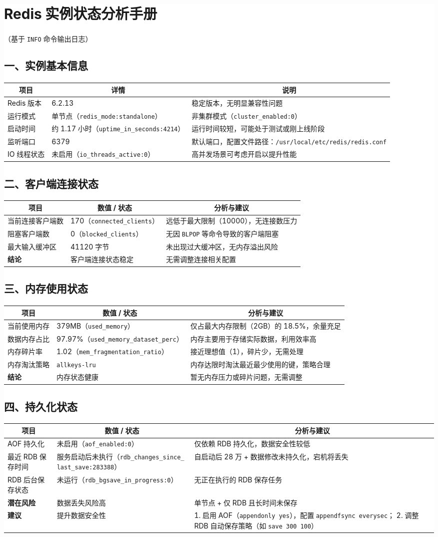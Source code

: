 # Redis 实例状态分析手册

（基于 `INFO` 命令输出日志）

## 一、实例基本信息

| 项目        | 详情                                     | 说明                                                      |
| ----------- | ---------------------------------------- | --------------------------------------------------------- |
| Redis 版本  | 6.2.13                                   | 稳定版本，无明显兼容性问题                                |
| 运行模式    | 单节点（`redis_mode:standalone`）        | 非集群模式（`cluster_enabled:0`）                         |
| 启动时间    | 约 1.17 小时（`uptime_in_seconds:4214`） | 运行时间较短，可能处于测试或刚上线阶段                    |
| 监听端口    | 6379                                     | 默认端口，配置文件路径：`/usr/local/etc/redis/redis.conf` |
| IO 线程状态 | 未启用（`io_threads_active:0`）          | 高并发场景可考虑开启以提升性能                            |

## 二、客户端连接状态

| 项目             | 数值 / 状态                | 分析与建议                            |
| ---------------- | -------------------------- | ------------------------------------- |
| 当前连接客户端数 | 170（`connected_clients`） | 远低于最大限制（10000），无连接数压力 |
| 阻塞客户端数     | 0（`blocked_clients`）     | 无因 `BLPOP` 等命令导致的客户端阻塞   |
| 最大输入缓冲区   | 41120 字节                 | 未出现过大缓冲区，无内存溢出风险      |
| **结论**         | 客户端连接状态稳定         | 无需调整连接相关配置                  |

## 三、内存使用状态

| 项目         | 数值 / 状态                          | 分析与建议                                |
| ------------ | ------------------------------------ | ----------------------------------------- |
| 当前使用内存 | 379MB（`used_memory`）               | 仅占最大内存限制（2GB）的 18.5%，余量充足 |
| 数据内存占比 | 97.97%（`used_memory_dataset_perc`） | 内存主要用于存储实际数据，利用效率高      |
| 内存碎片率   | 1.02（`mem_fragmentation_ratio`）    | 接近理想值（1），碎片少，无需处理         |
| 内存淘汰策略 | `allkeys-lru`                        | 内存达限时淘汰最近最少使用的键，策略合理  |
| **结论**     | 内存状态健康                         | 暂无内存压力或碎片问题，无需调整          |

## 四、持久化状态

| 项目              | 数值 / 状态                                              | 分析与建议                                                   |
| ----------------- | -------------------------------------------------------- | ------------------------------------------------------------ |
| AOF 持久化        | 未启用（`aof_enabled:0`）                                | 仅依赖 RDB 持久化，数据安全性较低                            |
| 最近 RDB 保存时间 | 服务启动后未执行（`rdb_changes_since_last_save:283388`） | 自启动后 28 万 + 数据修改未持久化，宕机将丢失                |
| RDB 后台保存状态  | 未运行（`rdb_bgsave_in_progress:0`）                     | 无正在执行的 RDB 保存任务                                    |
| **潜在风险**      | 数据丢失风险高                                           | 单节点 + 仅 RDB 且长时间未保存                               |
| **建议**          | 提升数据安全性                                           | 1. 启用 AOF（`appendonly yes`），配置 `appendfsync everysec`； 2. 调整 RDB 自动保存策略（如 `save 300 100`） |
